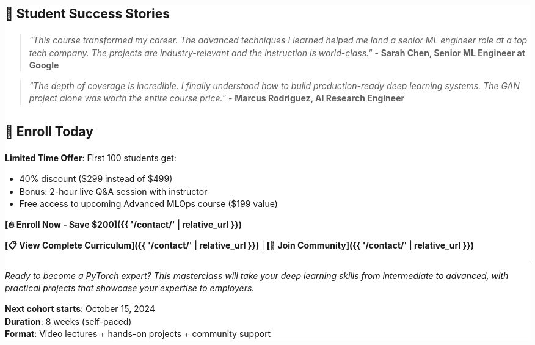## 🌟 Student Success Stories

> *"This course transformed my career. The advanced techniques I learned helped me land a senior ML engineer role at a top tech company. The projects are industry-relevant and the instruction is world-class."* - **Sarah Chen, Senior ML Engineer at Google**

> *"The depth of coverage is incredible. I finally understood how to build production-ready deep learning systems. The GAN project alone was worth the entire course price."* - **Marcus Rodriguez, AI Research Engineer**

## 🚀 Enroll Today

**Limited Time Offer**: First 100 students get:
- 40% discount ($299 instead of $499)
- Bonus: 2-hour live Q&A session with instructor
- Free access to upcoming Advanced MLOps course ($199 value)

**[🔥 Enroll Now - Save $200]({{ '/contact/' | relative_url }})**

**[📋 View Complete Curriculum]({{ '/contact/' | relative_url }})** | **[💬 Join Community]({{ '/contact/' | relative_url }})**

---

*Ready to become a PyTorch expert? This masterclass will take your deep learning skills from intermediate to advanced, with practical projects that showcase your expertise to employers.*

**Next cohort starts**: October 15, 2024  
**Duration**: 8 weeks (self-paced)  
**Format**: Video lectures + hands-on projects + community support